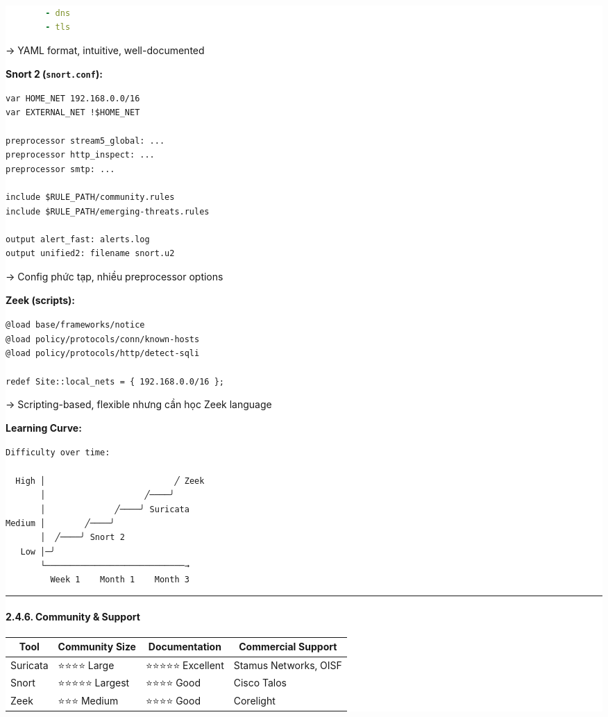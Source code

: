 ```yaml
        - dns
        - tls
```
→ YAML format, intuitive, well-documented

**Snort 2 (`snort.conf`):**
```
var HOME_NET 192.168.0.0/16
var EXTERNAL_NET !$HOME_NET

preprocessor stream5_global: ...
preprocessor http_inspect: ...
preprocessor smtp: ...

include $RULE_PATH/community.rules
include $RULE_PATH/emerging-threats.rules

output alert_fast: alerts.log
output unified2: filename snort.u2
```
→ Config phức tạp, nhiều preprocessor options

**Zeek (scripts):**
```zeek
@load base/frameworks/notice
@load policy/protocols/conn/known-hosts
@load policy/protocols/http/detect-sqli

redef Site::local_nets = { 192.168.0.0/16 };
```
→ Scripting-based, flexible nhưng cần học Zeek language

**Learning Curve:**

```
Difficulty over time:

  High │                          ╱ Zeek
       │                    ╱────╯
       │              ╱────╯ Suricata
Medium │        ╱────╯
       │  ╱────╯ Snort 2
   Low │─╯
       └────────────────────────────→
         Week 1    Month 1    Month 3
```

---

#### **2.4.6. Community & Support**

| Tool | Community Size | Documentation | Commercial Support |
|------|---------------|---------------|-------------------|
| Suricata | ⭐⭐⭐⭐ Large | ⭐⭐⭐⭐⭐ Excellent | Stamus Networks, OISF |
| Snort | ⭐⭐⭐⭐⭐ Largest | ⭐⭐⭐⭐ Good | Cisco Talos |
| Zeek | ⭐⭐⭐ Medium | ⭐⭐⭐⭐ Good | Corelight |
